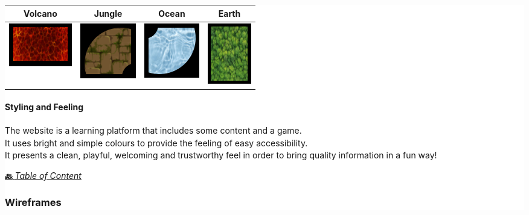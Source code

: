 | Volcano | Jungle | Ocean | Earth |
| :-----: | :----: | :---: | :---: |
| ![Volcano path](assets/images/README-images/design/volcano-path-design.png) | ![Jungle path](assets/images/README-images/design/jungle-path-design.png) | ![Ocean path](assets/images/README-images/design/ocean-path-design.png) | ![Earth path](assets/images/README-images/design/earth-path-design.png) |

#### Styling and Feeling

The website is a learning platform that includes some content and a game.  
It uses bright and simple colours to provide the feeling of easy accessibility.  
It presents a clean, playful, welcoming and trustworthy feel in order to bring quality information in a fun way!

[**:back:** *Table of Content*](#Table-of-Content)

### **Wireframes**
